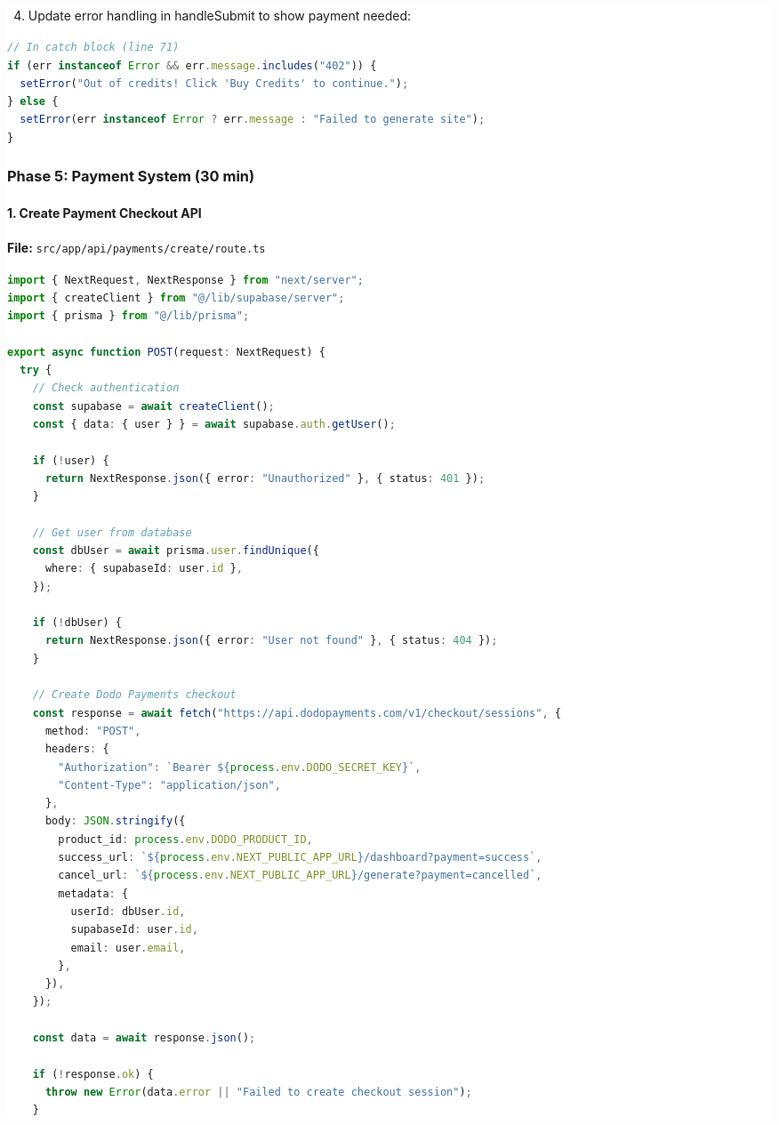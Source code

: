 4. Update error handling in handleSubmit to show payment needed:
```typescript
// In catch block (line 71)
if (err instanceof Error && err.message.includes("402")) {
  setError("Out of credits! Click 'Buy Credits' to continue.");
} else {
  setError(err instanceof Error ? err.message : "Failed to generate site");
}
```

### Phase 5: Payment System (30 min)

#### 1. Create Payment Checkout API

**File:** `src/app/api/payments/create/route.ts`

```typescript
import { NextRequest, NextResponse } from "next/server";
import { createClient } from "@/lib/supabase/server";
import { prisma } from "@/lib/prisma";

export async function POST(request: NextRequest) {
  try {
    // Check authentication
    const supabase = await createClient();
    const { data: { user } } = await supabase.auth.getUser();

    if (!user) {
      return NextResponse.json({ error: "Unauthorized" }, { status: 401 });
    }

    // Get user from database
    const dbUser = await prisma.user.findUnique({
      where: { supabaseId: user.id },
    });

    if (!dbUser) {
      return NextResponse.json({ error: "User not found" }, { status: 404 });
    }

    // Create Dodo Payments checkout
    const response = await fetch("https://api.dodopayments.com/v1/checkout/sessions", {
      method: "POST",
      headers: {
        "Authorization": `Bearer ${process.env.DODO_SECRET_KEY}`,
        "Content-Type": "application/json",
      },
      body: JSON.stringify({
        product_id: process.env.DODO_PRODUCT_ID,
        success_url: `${process.env.NEXT_PUBLIC_APP_URL}/dashboard?payment=success`,
        cancel_url: `${process.env.NEXT_PUBLIC_APP_URL}/generate?payment=cancelled`,
        metadata: {
          userId: dbUser.id,
          supabaseId: user.id,
          email: user.email,
        },
      }),
    });

    const data = await response.json();

    if (!response.ok) {
      throw new Error(data.error || "Failed to create checkout session");
    }

```